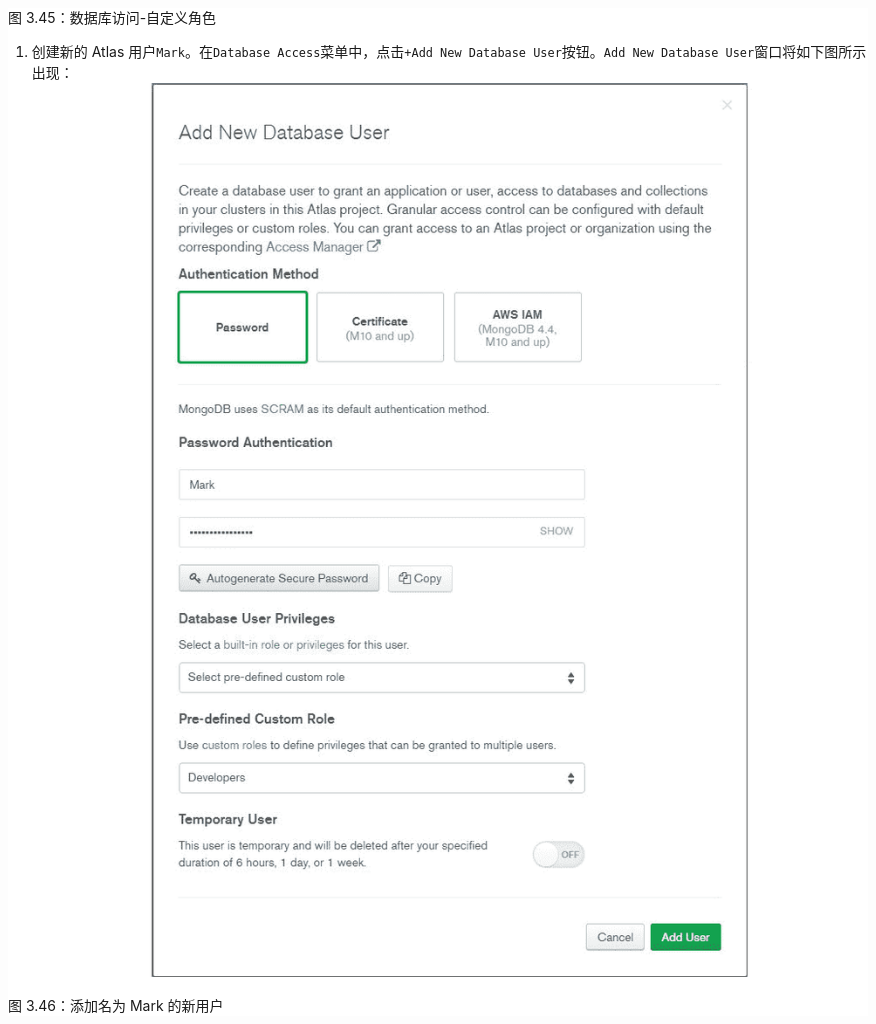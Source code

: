 图 3.45：数据库访问-自定义角色

1.  创建新的 Atlas 用户`Mark`。在`Database Access`菜单中，点击`+Add New Database User`按钮。`Add New Database User`窗口将如下图所示出现：![图 3.46：添加名为 Mark 的新用户](img/B15507_03_46.jpg)

图 3.46：添加名为 Mark 的新用户
